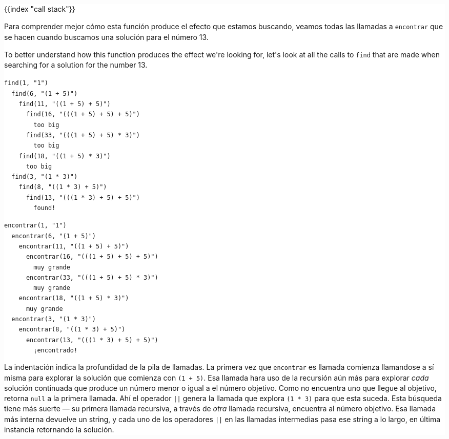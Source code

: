 {{index "call stack"}}

Para comprender mejor cómo esta función produce el efecto que estamos
buscando, veamos todas las llamadas a `encontrar` que se hacen cuando
buscamos una solución para el número 13.


To better understand how this function produces the effect we're
looking for, let's look at all the calls to `find` that are made when
searching for a solution for the number 13.

```{lang: null}
find(1, "1")
  find(6, "(1 + 5)")
    find(11, "((1 + 5) + 5)")
      find(16, "(((1 + 5) + 5) + 5)")
        too big
      find(33, "(((1 + 5) + 5) * 3)")
        too big
    find(18, "((1 + 5) * 3)")
      too big
  find(3, "(1 * 3)")
    find(8, "((1 * 3) + 5)")
      find(13, "(((1 * 3) + 5) + 5)")
        found!
```

```{lang: null}
encontrar(1, "1")
  encontrar(6, "(1 + 5)")
    encontrar(11, "((1 + 5) + 5)")
      encontrar(16, "(((1 + 5) + 5) + 5)")
        muy grande
      encontrar(33, "(((1 + 5) + 5) * 3)")
        muy grande
    encontrar(18, "((1 + 5) * 3)")
      muy grande
  encontrar(3, "(1 * 3)")
    encontrar(8, "((1 * 3) + 5)")
      encontrar(13, "(((1 * 3) + 5) + 5)")
        ¡encontrado!
```

La indentación indica la profundidad de la pila de llamadas. La primera vez
que `encontrar` es llamada comienza llamandose a sí misma para explorar
la solución que comienza con `(1 + 5)`. Esa llamada hara uso de la recursión
aún más para explorar _cada_ solución continuada que produce un número menor
o igual a el número objetivo. Como no encuentra uno que llegue al objetivo,
retorna `null` a la primera llamada. Ahí el operador `||` genera la llamada
que explora `(1 * 3)` para que esta suceda. Esta búsqueda tiene más
suerte — su primera llamada recursiva, a través de _otra_ llamada recursiva,
encuentra al número objetivo. Esa llamada más interna devuelve un string, y
cada uno de los operadores `||` en las llamadas intermedias pasa ese string
a lo largo, en última instancia retornando la solución.

